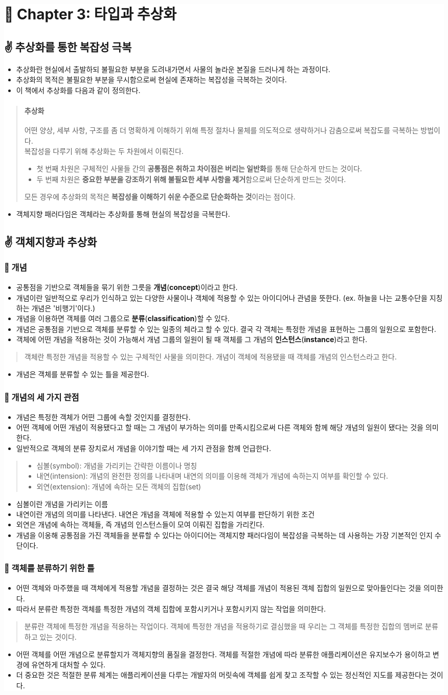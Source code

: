 # 🌈 Chapter 3: 타입과 추상화

## ✌ 추상화를 통한 복잡성 극복
- 추상화란 현실에서 출발하되 불필요한 부분을 도려내가면서 사물의 놀라운 본질을 드러나게 하는 과정이다.
- 추상화의 목적은 불필요한 부분을 무시함으로써 현실에 존재하는 복잡성을 극복하는 것이다.
- 이 책에서 추상화를 다음과 같이 정의한다.

> #### 추상화
> 어떤 양상, 세부 사항, 구조를 좀 더 명확하게 이해하기 위해 특정 절차나 물체를 의도적으로 생략하거나 감춤으로써 복잡도를 극복하는 방법이다.   
> 복잡성을 다루기 위해 추상화는 두 차원에서 이뤄진다.   
> - 첫 번째 차원은 구체적인 사물들 간의 **공통점은 취하고 차이점은 버리는 일반화**를 통해 단순하게 만드는 것이다.
> - 두 번째 차원은 **중요한 부분을 강조하기 위해 불필요한 세부 사항을 제거**함으로써 단순하게 만드는 것이다.
> 
> 모든 경우에 추상화의 목적은 **복잡성을 이해하기 쉬운 수준으로 단순화하는 것**이라는 점이다.

- 객체지향 패러다임은 객체라는 추상화를 통해 현실의 복잡성을 극복한다.

## ✌ 객체지향과 추상화

### 🎈 개념
- 공통점을 기반으로 객체들을 묶기 위한 그릇을 **개념**(**concept**)이라고 한다.
- 개념이란 일반적으로 우리가 인식하고 있는 다양한 사물이나 객체에 적용할 수 있는 아이디어나 관념을 뜻한다. (ex. 하늘을 나는 교통수단을 지칭하는 개념은 '비행기'이다.)
- 개념을 이용하면 객체를 여러 그룹으로 **분류**(**classification**)할 수 있다.
- 개념은 공통점을 기반으로 객체를 분류할 수 있는 일종의 체라고 할 수 있다. 결국 각 객체는 특정한 개념을 표현하는 그룹의 일원으로 포함한다.
- 객체에 어떤 개념을 적용하는 것이 가능해서 개념 그룹의 일원이 될 때 객체를 그 개념의 **인스턴스**(**instance**)라고 한다.

> 객체란 특정한 개념을 적용할 수 있는 구체적인 사물을 의미한다. 개념이 객체에 적용됐을 때 객체를 개념의 인스턴스라고 한다.

- 개념은 객체를 분류할 수 있는 틀을 제공한다.

### 🎈 개념의 세 가지 관점
- 개념은 특정한 객체가 어떤 그룹에 속할 것인지를 결정한다.
- 어떤 객체에 어떤 개념이 적용됐다고 할 때는 그 개념이 부가하는 의미를 만족시킴으로써 다른 객체와 함께 해당 개념의 일원이 됐다는 것을 의미한다.
- 일반적으로 객체의 분류 장치로서 개념을 이야기할 때는 세 가지 관점을 함께 언급한다.

> - 심볼(symbol): 개념을 가리키는 간략한 이름이나 명칭
> - 내연(intension): 개념의 완전한 정의를 나타내며 내연의 의미를 이용해 객체가 개념에 속하는지 여부를 확인할 수 있다.
> - 외연(extension): 개념에 속하는 모든 객체의 집합(set)

- 심볼이란 개념을 가리키는 이름
- 내연이란 개념의 의미를 나타낸다. 내연은 개념을 객체에 적용할 수 있는지 여부를 판단하기 위한 조건
- 외연은 개념에 속하는 객체들, 즉 개념의 인스턴스들이 모여 이뤄진 집합을 가리킨다.
- 개념을 이옹해 공통점을 가진 객체들을 분류할 수 있다는 아이디어는 객체지향 패러다임이 복잡성을 극복하는 데 사용하는 가장 기본적인 인지 수단이다.

### 🎈 객체를 분류하기 위한 틀
- 어떤 객체와 마주했을 때 객체에게 적용할 개념을 결정하는 것은 결국 해당 객체를 개념이 적용된 객체 집합의 일원으로 맞아들인다는 것을 의미한다.
- 따라서 분류란 특정한 객체를 특정한 개념의 객체 집합에 포함시키거나 포함시키지 않는 작업을 의미한다.

> 분류란 객체에 특정한 개념을 적용하는 작업이다. 객체에 특정한 개념을 적용하기로 결심했을 때 우리는 그 객체를 특정한 집합의 멤버로 분류하고 있는 것이다.

- 어떤 객체를 어떤 개념으로 분류할지가 객체지향의 품질을 결정한다. 객체를 적절한 개념에 따라 분류한 애플리케이션은 유지보수가 용이하고 변경에 유연하게 대처할 수 있다.
- 더 중요한 것은 적절한 분류 체계는 애플리케이션을 다루는 개발자의 머릿속에 객체를 쉽게 찾고 조작할 수 있는 정신적인 지도를 제공한다는 것이다.
